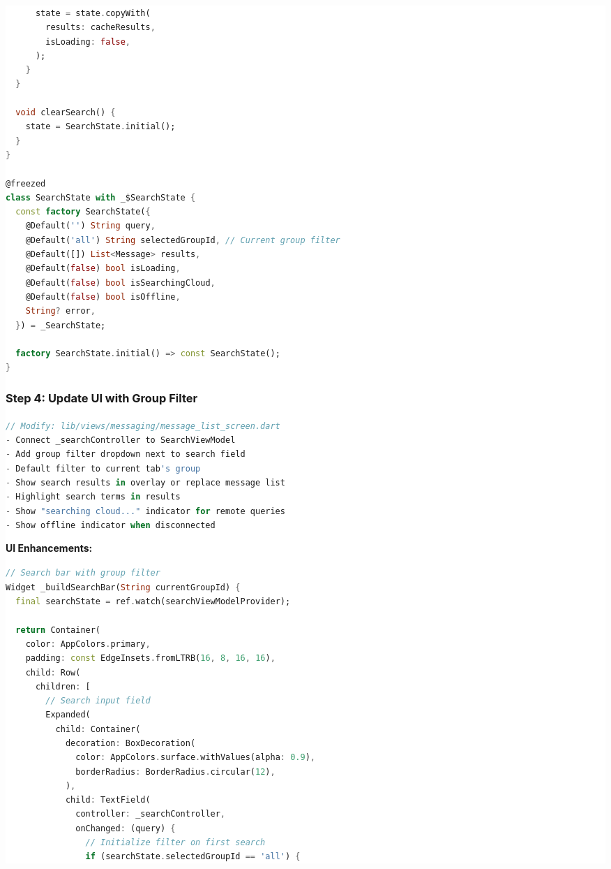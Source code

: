 ```dart
      state = state.copyWith(
        results: cacheResults,
        isLoading: false,
      );
    }
  }

  void clearSearch() {
    state = SearchState.initial();
  }
}

@freezed
class SearchState with _$SearchState {
  const factory SearchState({
    @Default('') String query,
    @Default('all') String selectedGroupId, // Current group filter
    @Default([]) List<Message> results,
    @Default(false) bool isLoading,
    @Default(false) bool isSearchingCloud,
    @Default(false) bool isOffline,
    String? error,
  }) = _SearchState;

  factory SearchState.initial() => const SearchState();
}
```

### Step 4: Update UI with Group Filter

```dart
// Modify: lib/views/messaging/message_list_screen.dart
- Connect _searchController to SearchViewModel
- Add group filter dropdown next to search field
- Default filter to current tab's group
- Show search results in overlay or replace message list
- Highlight search terms in results
- Show "searching cloud..." indicator for remote queries
- Show offline indicator when disconnected
```

**UI Enhancements:**
```dart
// Search bar with group filter
Widget _buildSearchBar(String currentGroupId) {
  final searchState = ref.watch(searchViewModelProvider);

  return Container(
    color: AppColors.primary,
    padding: const EdgeInsets.fromLTRB(16, 8, 16, 16),
    child: Row(
      children: [
        // Search input field
        Expanded(
          child: Container(
            decoration: BoxDecoration(
              color: AppColors.surface.withValues(alpha: 0.9),
              borderRadius: BorderRadius.circular(12),
            ),
            child: TextField(
              controller: _searchController,
              onChanged: (query) {
                // Initialize filter on first search
                if (searchState.selectedGroupId == 'all') {
```